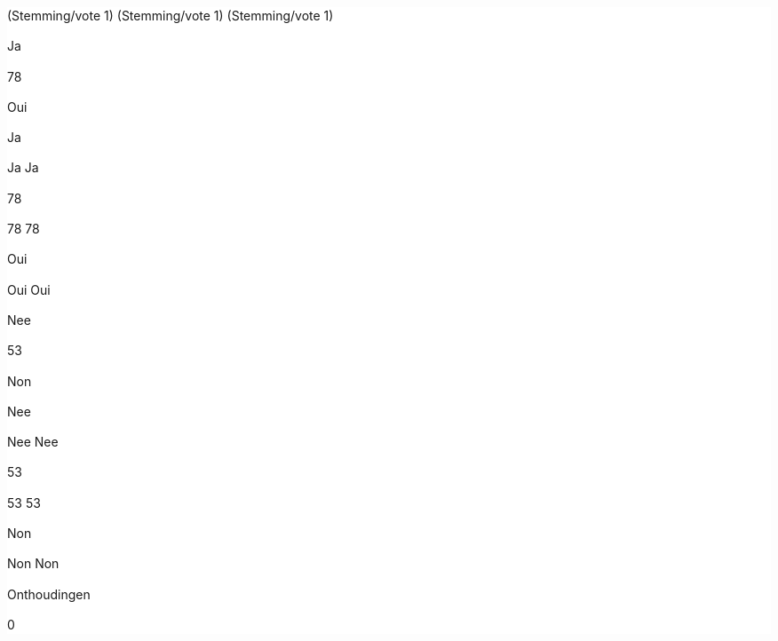 (Stemming/vote 1)
(Stemming/vote 1)
(Stemming/vote 1)



Ja


78


Oui



Ja

Ja
Ja


78

78
78


Oui

Oui
Oui



Nee


53


Non



Nee

Nee
Nee


53

53
53


Non

Non
Non



Onthoudingen


0
